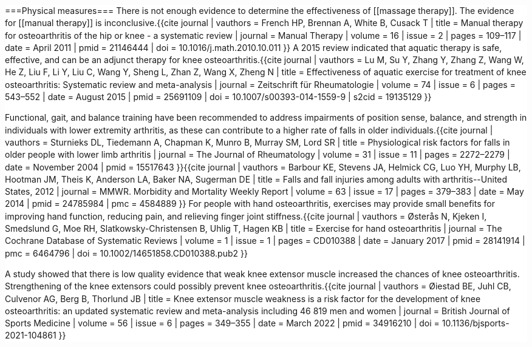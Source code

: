 ===Physical measures===
There is not enough evidence to determine the effectiveness of [[massage therapy]].<ref name=nahin/> The evidence for [[manual therapy]] is inconclusive.<ref>{{cite journal | vauthors = French HP, Brennan A, White B, Cusack T | title = Manual therapy for osteoarthritis of the hip or knee - a systematic review | journal = Manual Therapy | volume = 16 | issue = 2 | pages = 109–117 | date = April 2011 | pmid = 21146444 | doi = 10.1016/j.math.2010.10.011 }}</ref> A 2015 review indicated that aquatic therapy is safe, effective, and can be an adjunct therapy for knee osteoarthritis.<ref>{{cite journal | vauthors = Lu M, Su Y, Zhang Y, Zhang Z, Wang W, He Z, Liu F, Li Y, Liu C, Wang Y, Sheng L, Zhan Z, Wang X, Zheng N | title = Effectiveness of aquatic exercise for treatment of knee osteoarthritis: Systematic review and meta-analysis | journal = Zeitschrift für Rheumatologie | volume = 74 | issue = 6 | pages = 543–552 | date = August 2015 | pmid = 25691109 | doi = 10.1007/s00393-014-1559-9 | s2cid = 19135129 }}</ref>

Functional, gait, and balance training have been recommended to address impairments of position sense, balance, and strength in individuals with lower extremity arthritis, as these can contribute to a higher rate of falls in older individuals.<ref name="pmid15517643">{{cite journal | vauthors = Sturnieks DL, Tiedemann A, Chapman K, Munro B, Murray SM, Lord SR | title = Physiological risk factors for falls in older people with lower limb arthritis | journal = The Journal of Rheumatology | volume = 31 | issue = 11 | pages = 2272–2279 | date = November 2004 | pmid = 15517643 }}</ref><ref>{{cite journal | vauthors = Barbour KE, Stevens JA, Helmick CG, Luo YH, Murphy LB, Hootman JM, Theis K, Anderson LA, Baker NA, Sugerman DE | title = Falls and fall injuries among adults with arthritis--United States, 2012 | journal = MMWR. Morbidity and Mortality Weekly Report | volume = 63 | issue = 17 | pages = 379–383 | date = May 2014 | pmid = 24785984 | pmc = 4584889 }}</ref> For people with hand osteoarthritis, exercises may provide small benefits for improving hand function, reducing pain, and relieving finger joint stiffness.<ref>{{cite journal | vauthors = Østerås N, Kjeken I, Smedslund G, Moe RH, Slatkowsky-Christensen B, Uhlig T, Hagen KB | title = Exercise for hand osteoarthritis | journal = The Cochrane Database of Systematic Reviews | volume = 1 | issue = 1 | pages = CD010388 | date = January 2017 | pmid = 28141914 | pmc = 6464796 | doi = 10.1002/14651858.CD010388.pub2 }}</ref>

A study showed that there is low quality evidence that weak knee extensor muscle increased the chances of knee osteoarthritis. Strengthening of the knee extensors could possibly prevent knee osteoarthritis.<ref>{{cite journal | vauthors = Øiestad BE, Juhl CB, Culvenor AG, Berg B, Thorlund JB | title = Knee extensor muscle weakness is a risk factor for the development of knee osteoarthritis: an updated systematic review and meta-analysis including 46 819 men and women | journal = British Journal of Sports Medicine | volume = 56 | issue = 6 | pages = 349–355 | date = March 2022 | pmid = 34916210 | doi = 10.1136/bjsports-2021-104861 }}</ref>
